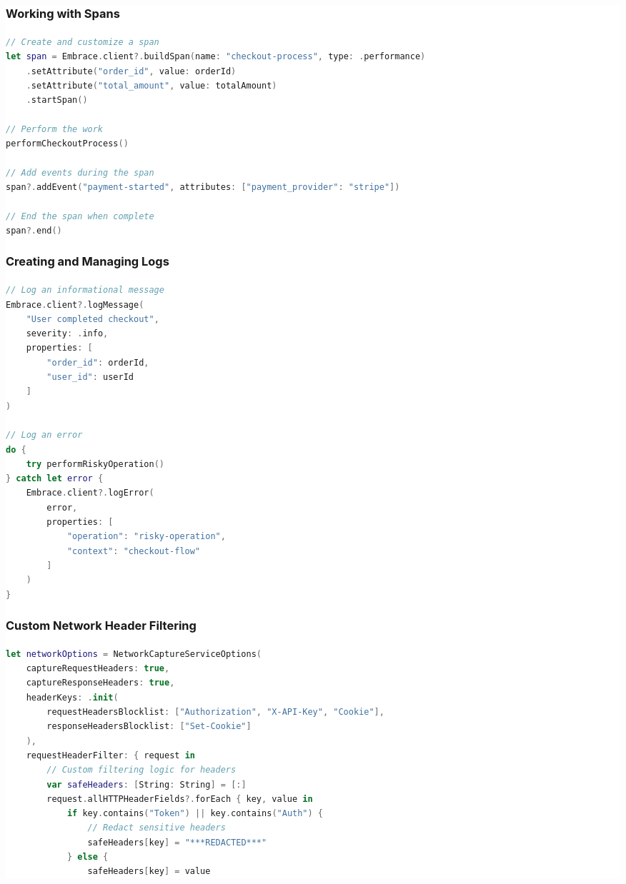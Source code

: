 ### Working with Spans

```swift
// Create and customize a span
let span = Embrace.client?.buildSpan(name: "checkout-process", type: .performance)
    .setAttribute("order_id", value: orderId)
    .setAttribute("total_amount", value: totalAmount)
    .startSpan()

// Perform the work
performCheckoutProcess()

// Add events during the span
span?.addEvent("payment-started", attributes: ["payment_provider": "stripe"])

// End the span when complete
span?.end()
```

### Creating and Managing Logs

```swift
// Log an informational message
Embrace.client?.logMessage(
    "User completed checkout",
    severity: .info,
    properties: [
        "order_id": orderId,
        "user_id": userId
    ]
)

// Log an error
do {
    try performRiskyOperation()
} catch let error {
    Embrace.client?.logError(
        error,
        properties: [
            "operation": "risky-operation",
            "context": "checkout-flow"
        ]
    )
}
```

### Custom Network Header Filtering

```swift
let networkOptions = NetworkCaptureServiceOptions(
    captureRequestHeaders: true,
    captureResponseHeaders: true,
    headerKeys: .init(
        requestHeadersBlocklist: ["Authorization", "X-API-Key", "Cookie"],
        responseHeadersBlocklist: ["Set-Cookie"]
    ),
    requestHeaderFilter: { request in
        // Custom filtering logic for headers
        var safeHeaders: [String: String] = [:]
        request.allHTTPHeaderFields?.forEach { key, value in
            if key.contains("Token") || key.contains("Auth") {
                // Redact sensitive headers
                safeHeaders[key] = "***REDACTED***"
            } else {
                safeHeaders[key] = value
```